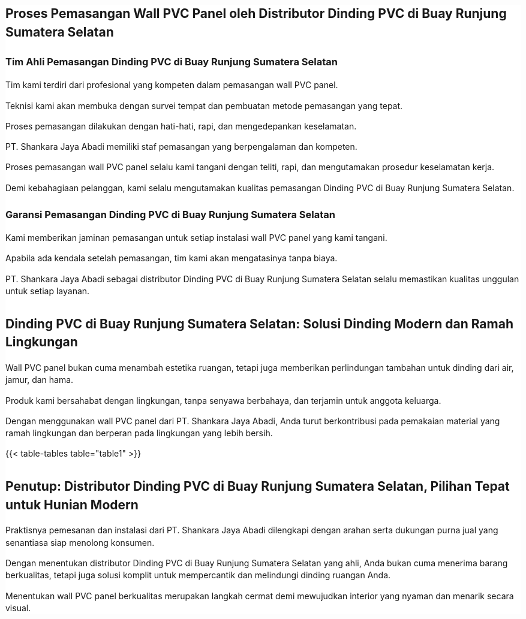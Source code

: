 ## Proses Pemasangan Wall PVC Panel oleh Distributor Dinding PVC di Buay Runjung Sumatera Selatan

### Tim Ahli Pemasangan Dinding PVC di Buay Runjung Sumatera Selatan

Tim kami terdiri dari profesional yang kompeten dalam pemasangan wall PVC panel.

Teknisi kami akan membuka dengan survei tempat dan pembuatan metode pemasangan yang tepat.

Proses pemasangan dilakukan dengan hati-hati, rapi, dan mengedepankan keselamatan.

PT. Shankara Jaya Abadi memiliki staf pemasangan yang berpengalaman dan kompeten.

Proses pemasangan wall PVC panel selalu kami tangani dengan teliti, rapi, dan mengutamakan prosedur keselamatan kerja.

Demi kebahagiaan pelanggan, kami selalu mengutamakan kualitas pemasangan Dinding PVC di Buay Runjung Sumatera Selatan.

### Garansi Pemasangan Dinding PVC di Buay Runjung Sumatera Selatan

Kami memberikan jaminan pemasangan untuk setiap instalasi wall PVC panel yang kami tangani.

Apabila ada kendala setelah pemasangan, tim kami akan mengatasinya tanpa biaya.

PT. Shankara Jaya Abadi sebagai distributor Dinding PVC di Buay Runjung Sumatera Selatan selalu memastikan kualitas unggulan untuk setiap layanan.

## Dinding PVC di Buay Runjung Sumatera Selatan: Solusi Dinding Modern dan Ramah Lingkungan

Wall PVC panel bukan cuma menambah estetika ruangan, tetapi juga memberikan perlindungan tambahan untuk dinding dari air, jamur, dan hama.

Produk kami bersahabat dengan lingkungan, tanpa senyawa berbahaya, dan terjamin untuk anggota keluarga.

Dengan menggunakan wall PVC panel dari PT. Shankara Jaya Abadi, Anda turut berkontribusi pada pemakaian material yang ramah lingkungan dan berperan pada lingkungan yang lebih bersih.

{{< table-tables table="table1" >}}

## Penutup: Distributor Dinding PVC di Buay Runjung Sumatera Selatan, Pilihan Tepat untuk Hunian Modern

Praktisnya pemesanan dan instalasi dari PT. Shankara Jaya Abadi dilengkapi dengan arahan serta dukungan purna jual yang senantiasa siap menolong konsumen.

Dengan menentukan distributor Dinding PVC di Buay Runjung Sumatera Selatan yang ahli, Anda bukan cuma menerima barang berkualitas, tetapi juga solusi komplit untuk mempercantik dan melindungi dinding ruangan Anda.

Menentukan wall PVC panel berkualitas merupakan langkah cermat demi mewujudkan interior yang nyaman dan menarik secara visual.